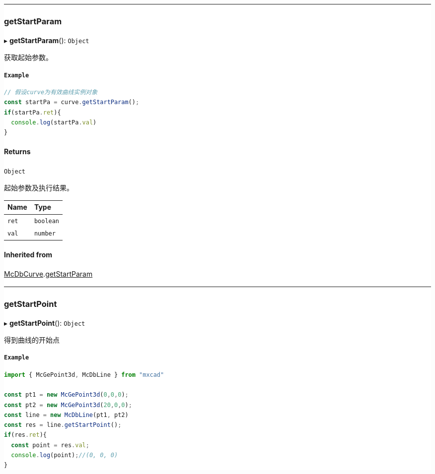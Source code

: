 ___

### getStartParam

▸ **getStartParam**(): `Object`

获取起始参数。

**`Example`**

```ts
// 假设curve为有效曲线实例对象
const startPa = curve.getStartParam();
if(startPa.ret){
  console.log(startPa.val)
}
```

#### Returns

`Object`

起始参数及执行结果。

| Name | Type |
| :------ | :------ |
| `ret` | `boolean` |
| `val` | `number` |

#### Inherited from

[McDbCurve](2d.McDbCurve.md).[getStartParam](2d.McDbCurve.md#getstartparam)

___

### getStartPoint

▸ **getStartPoint**(): `Object`

得到曲线的开始点

**`Example`**

```ts
import { McGePoint3d, McDbLine } from "mxcad"

const pt1 = new McGePoint3d(0,0,0);
const pt2 = new McGePoint3d(20,0,0);
const line = new McDbLine(pt1, pt2)
const res = line.getStartPoint();
if(res.ret){
  const point = res.val;
  console.log(point);//(0, 0, 0)
}
```
